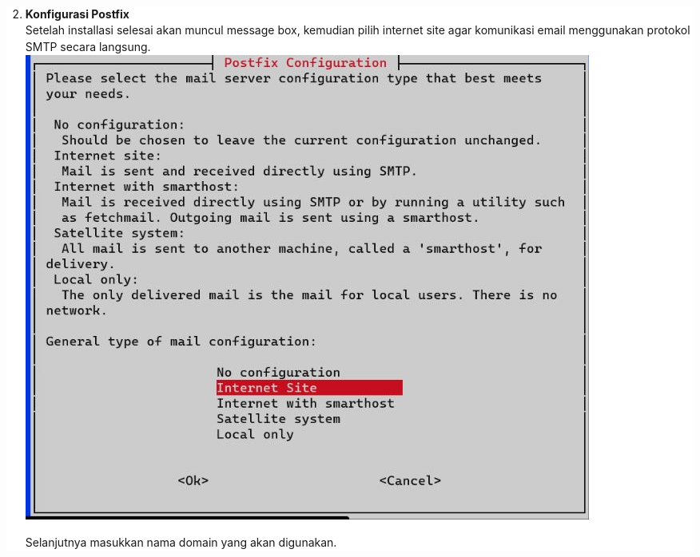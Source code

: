 2. **Konfigurasi Postfix**<br>
    Setelah installasi selesai akan muncul message box, kemudian pilih internet site agar komunikasi email menggunakan protokol SMTP secara langsung.
    <img src="./assets/1.jpg"/><br>

    Selanjutnya masukkan nama domain yang akan digunakan.